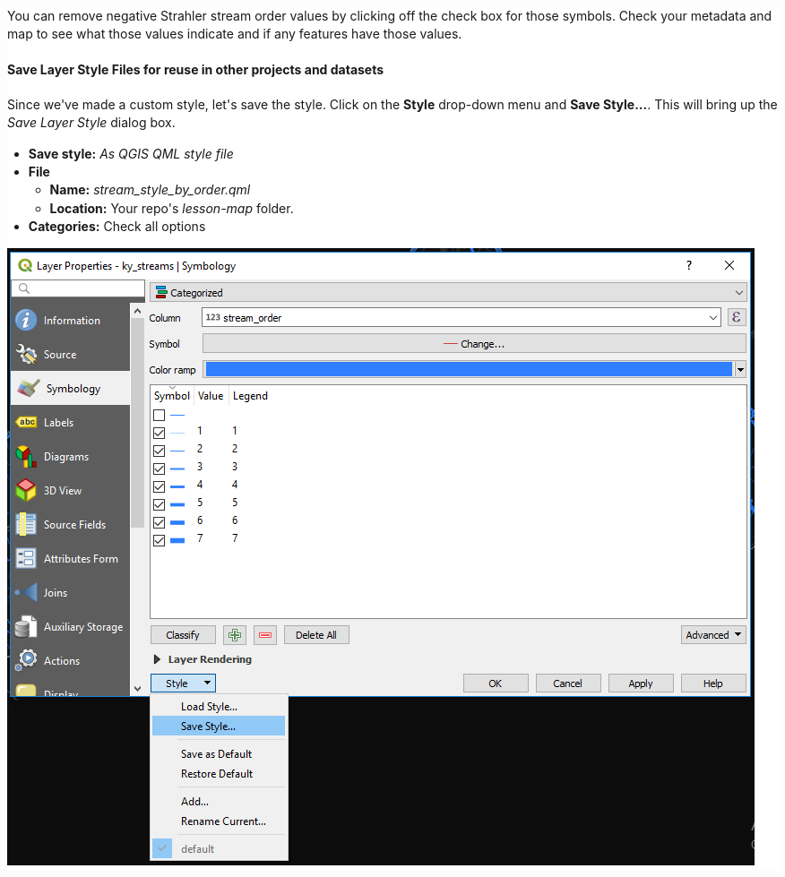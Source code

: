 You can remove negative Strahler stream order values by clicking off the check box for those symbols. Check your metadata and map to see what those values indicate and if any features have those values.

#### Save Layer Style Files for reuse in other projects and datasets

Since we've made a custom style, let's save the style. Click on the **Style** drop-down menu and **Save Style...**. This will bring up the _Save Layer Style_ dialog box.

- **Save style:** _As QGIS QML style file_
- **File**
  - **Name:** *stream_style_by_order.qml*
  - **Location:** Your repo's *lesson-map* folder.
- **Categories:** Check all options

![Saving Style preferences for layers as a text file](graphics/qgis-save-style-1.png)    
